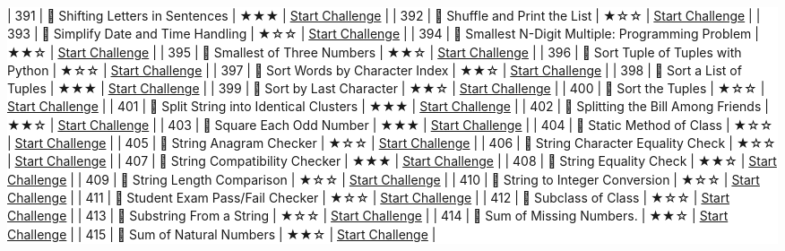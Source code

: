 |     391 | 🎯 Shifting Letters in Sentences                         | ★★★          | <a target='_blank' href='https://labex.io/labs/python-shifting-letters-in-sentences-108380'>Start Challenge</a>                                     |
|     392 | 🎯 Shuffle and Print the List                            | ★☆☆          | <a target='_blank' href='https://labex.io/labs/python-shuffle-and-print-the-list-185345'>Start Challenge</a>                                        |
|     393 | 🎯 Simplify Date and Time Handling                       | ★☆☆          | <a target='_blank' href='https://labex.io/labs/python-simplify-date-and-time-handling-54'>Start Challenge</a>                                       |
|     394 | 🎯 Smallest N-Digit Multiple: Programming Problem        | ★★☆          | <a target='_blank' href='https://labex.io/labs/python-smallest-n-digit-multiple-programming-problem-108577'>Start Challenge</a>                     |
|     395 | 🎯 Smallest of Three Numbers                             | ★★☆          | <a target='_blank' href='https://labex.io/labs/python-smallest-of-three-numbers-108572'>Start Challenge</a>                                         |
|     396 | 🎯 Sort Tuple of Tuples with Python                      | ★☆☆          | <a target='_blank' href='https://labex.io/labs/python-sort-tuple-of-tuples-with-python-56376'>Start Challenge</a>                                   |
|     397 | 🎯 Sort Words by Character Index                         | ★★☆          | <a target='_blank' href='https://labex.io/labs/python-sort-words-by-character-index-108581'>Start Challenge</a>                                     |
|     398 | 🎯 Sort a List of Tuples                                 | ★★★          | <a target='_blank' href='https://labex.io/labs/python-sort-a-list-of-tuples-108583'>Start Challenge</a>                                             |
|     399 | 🎯 Sort by Last Character                                | ★★☆          | <a target='_blank' href='https://labex.io/labs/python-sort-by-last-character-108585'>Start Challenge</a>                                            |
|     400 | 🎯 Sort the Tuples                                       | ★☆☆          | <a target='_blank' href='https://labex.io/labs/python-sort-the-tuples-185346'>Start Challenge</a>                                                   |
|     401 | 🎯 Split String into Identical Clusters                  | ★★★          | <a target='_blank' href='https://labex.io/labs/python-split-string-into-identical-clusters-108589'>Start Challenge</a>                              |
|     402 | 🎯 Splitting the Bill Among Friends                      | ★★☆          | <a target='_blank' href='https://labex.io/labs/python-splitting-the-bill-among-friends-108587'>Start Challenge</a>                                  |
|     403 | 🎯 Square Each Odd Number                                | ★★★          | <a target='_blank' href='https://labex.io/labs/python-square-each-odd-number-108591'>Start Challenge</a>                                            |
|     404 | 🎯 Static Method of Class                                | ★☆☆          | <a target='_blank' href='https://labex.io/labs/python-static-method-of-class-185348'>Start Challenge</a>                                            |
|     405 | 🎯 String Anagram Checker                                | ★☆☆          | <a target='_blank' href='https://labex.io/labs/python-string-anagram-checker-108211'>Start Challenge</a>                                            |
|     406 | 🎯 String Character Equality Check                       | ★☆☆          | <a target='_blank' href='https://labex.io/labs/python-string-character-equality-check-108269'>Start Challenge</a>                                   |
|     407 | 🎯 String Compatibility Checker                          | ★★★          | <a target='_blank' href='https://labex.io/labs/python-string-compatibility-checker-108271'>Start Challenge</a>                                      |
|     408 | 🎯 String Equality Check                                 | ★★☆          | <a target='_blank' href='https://labex.io/labs/python-string-equality-check-108248'>Start Challenge</a>                                             |
|     409 | 🎯 String Length Comparison                              | ★☆☆          | <a target='_blank' href='https://labex.io/labs/python-string-length-comparison-108274'>Start Challenge</a>                                          |
|     410 | 🎯 String to Integer Conversion                          | ★☆☆          | <a target='_blank' href='https://labex.io/labs/python-string-to-integer-conversion-108554'>Start Challenge</a>                                      |
|     411 | 🎯 Student Exam Pass/Fail Checker                        | ★☆☆          | <a target='_blank' href='https://labex.io/labs/python-student-exam-pass-fail-checker-108259'>Start Challenge</a>                                    |
|     412 | 🎯 Subclass of Class                                     | ★☆☆          | <a target='_blank' href='https://labex.io/labs/python-subclass-of-class-185350'>Start Challenge</a>                                                 |
|     413 | 🎯 Substring From a String                               | ★☆☆          | <a target='_blank' href='https://labex.io/labs/python-substring-from-a-string-56389'>Start Challenge</a>                                            |
|     414 | 🎯 Sum of Missing Numbers.                               | ★★☆          | <a target='_blank' href='https://labex.io/labs/python-sum-of-missing-numbers-108602'>Start Challenge</a>                                            |
|     415 | 🎯 Sum of Natural Numbers                                | ★★☆          | <a target='_blank' href='https://labex.io/labs/python-sum-of-natural-numbers-108606'>Start Challenge</a>                                            |